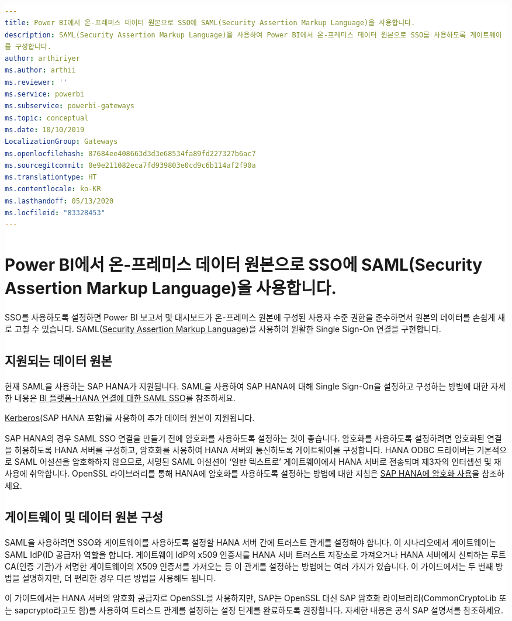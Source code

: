 ```yaml
---
title: Power BI에서 온-프레미스 데이터 원본으로 SSO에 SAML(Security Assertion Markup Language)을 사용합니다.
description: SAML(Security Assertion Markup Language)을 사용하여 Power BI에서 온-프레미스 데이터 원본으로 SSO를 사용하도록 게이트웨이를 구성합니다.
author: arthiriyer
ms.author: arthii
ms.reviewer: ''
ms.service: powerbi
ms.subservice: powerbi-gateways
ms.topic: conceptual
ms.date: 10/10/2019
LocalizationGroup: Gateways
ms.openlocfilehash: 87684ee408663d3d3e68534fa89fd227327b6ac7
ms.sourcegitcommit: 0e9e211082eca7fd939803e0cd9c6b114af2f90a
ms.translationtype: HT
ms.contentlocale: ko-KR
ms.lasthandoff: 05/13/2020
ms.locfileid: "83328453"
---
```

# <a name="use-security-assertion-markup-language-saml-for-sso-from-power-bi-to-on-premises-data-sources"></a>Power BI에서 온-프레미스 데이터 원본으로 SSO에 SAML(Security Assertion Markup Language)을 사용합니다.

SSO를 사용하도록 설정하면 Power BI 보고서 및 대시보드가 온-프레미스 원본에 구성된 사용자 수준 권한을 준수하면서 원본의 데이터를 손쉽게 새로 고칠 수 있습니다. SAML([Security Assertion Markup Language](https://www.onelogin.com/pages/saml))을 사용하여 원활한 Single Sign-On 연결을 구현합니다. 

## <a name="supported-data-sources"></a>지원되는 데이터 원본

현재 SAML을 사용하는 SAP HANA가 지원됩니다. SAML을 사용하여 SAP HANA에 대해 Single Sign-On을 설정하고 구성하는 방법에 대한 자세한 내용은 [BI 플랫폼-HANA 연결에 대한 SAML SSO](https://wiki.scn.sap.com/wiki/display/SAPHANA/SAML+SSO+for+BI+Platform+to+HANA)를 참조하세요.

[Kerberos](service-gateway-sso-kerberos.md)(SAP HANA 포함)를 사용하여 추가 데이터 원본이 지원됩니다.

SAP HANA의 경우 SAML SSO 연결을 만들기 전에 암호화를 사용하도록 설정하는 것이 좋습니다. 암호화를 사용하도록 설정하려면 암호화된 연결을 허용하도록 HANA 서버를 구성하고, 암호화를 사용하여 HANA 서버와 통신하도록 게이트웨이를 구성합니다. HANA ODBC 드라이버는 기본적으로 SAML 어설션을 암호화하지 않으므로, 서명된 SAML 어설션이 ‘일반 텍스트로’ 게이트웨이에서 HANA 서버로 전송되며 제3자의 인터셉션 및 재사용에 취약합니다.  OpenSSL 라이브러리를 통해 HANA에 암호화를 사용하도록 설정하는 방법에 대한 지침은 [SAP HANA에 암호화 사용](/power-bi/desktop-sap-hana-encryption)을 참조하세요.

## <a name="configuring-the-gateway-and-data-source"></a>게이트웨이 및 데이터 원본 구성

SAML을 사용하려면 SSO와 게이트웨이를 사용하도록 설정할 HANA 서버 간에 트러스트 관계를 설정해야 합니다. 이 시나리오에서 게이트웨이는 SAML IdP(ID 공급자) 역할을 합니다. 게이트웨이 IdP의 x509 인증서를 HANA 서버 트러스트 저장소로 가져오거나 HANA 서버에서 신뢰하는 루트 CA(인증 기관)가 서명한 게이트웨이의 X509 인증서를 가져오는 등 이 관계를 설정하는 방법에는 여러 가지가 있습니다. 이 가이드에서는 두 번째 방법을 설명하지만, 더 편리한 경우 다른 방법을 사용해도 됩니다.

이 가이드에서는 HANA 서버의 암호화 공급자로 OpenSSL을 사용하지만, SAP는 OpenSSL 대신 SAP 암호화 라이브러리(CommonCryptoLib 또는 sapcrypto라고도 함)를 사용하여 트러스트 관계를 설정하는 설정 단계를 완료하도록 권장합니다. 자세한 내용은 공식 SAP 설명서를 참조하세요.
